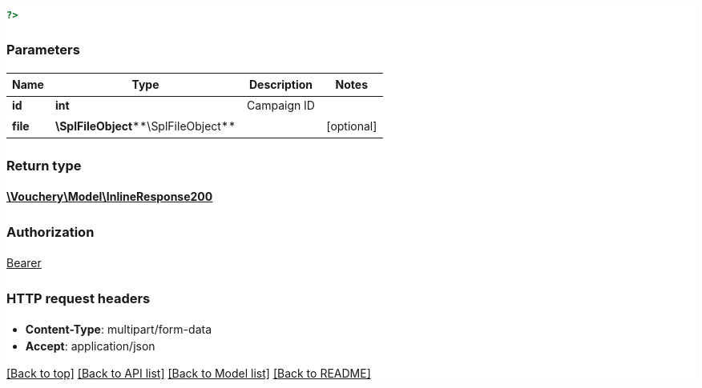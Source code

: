 ```php
?>
```

### Parameters


Name | Type | Description  | Notes
------------- | ------------- | ------------- | -------------
 **id** | **int**| Campaign ID |
 **file** | **\SplFileObject****\SplFileObject**|  | [optional]

### Return type

[**\Vouchery\Model\InlineResponse200**](../Model/InlineResponse200.md)

### Authorization

[Bearer](../../README.md#Bearer)

### HTTP request headers

- **Content-Type**: multipart/form-data
- **Accept**: application/json

[[Back to top]](#) [[Back to API list]](../../README.md#documentation-for-api-endpoints)
[[Back to Model list]](../../README.md#documentation-for-models)
[[Back to README]](../../README.md)

